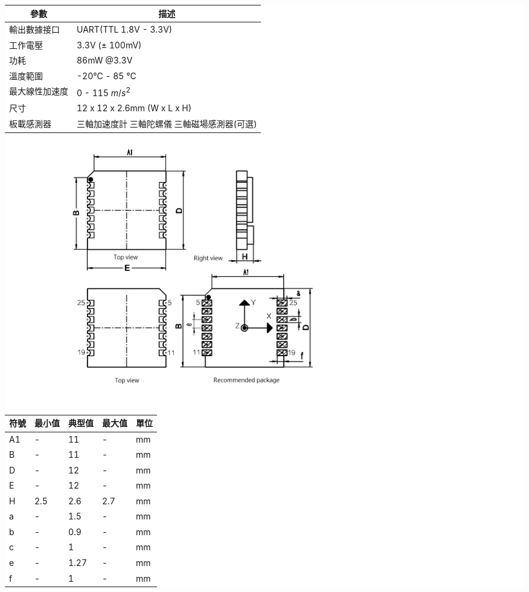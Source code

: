 | 參數           | 描述                                         |
| -------------- | -------------------------------------------- |
| 輸出數據接口   | UART(TTL 1.8V - 3.3V)                        |
| 工作電壓       | 3.3V (± 100mV)                               |
| 功耗           | 86mW @3.3V                                   |
| 溫度範圍       | -20℃  - 85 ℃                                 |
| 最大線性加速度 | 0 - 115 $m/s^2$                              |
| 尺寸           | 12 x 12 x 2.6mm (W x L x H)                  |
| 板載感測器     | 三軸加速度計 三軸陀螺儀 三軸磁場感測器(可選) |

![](figures/assb.png)

| 符號 | 最小值 | 典型值 | 最大值 | 單位 |
| ---- | ------ | ------ | ------ | ---- |
| A1   | -      | 11     | -      | mm   |
| B    | -      | 11     | -      | mm   |
| D    | -      | 12     | -      | mm   |
| E    | -      | 12     | -      | mm   |
| H    | 2.5    | 2.6    | 2.7    | mm   |
| a    | -      | 1.5    | -      | mm   |
| b    | -      | 0.9    | -      | mm   |
| c    | -      | 1      | -      | mm   |
| e    | -      | 1.27   | -      | mm   |
| f    | -      | 1      | -      | mm   |
